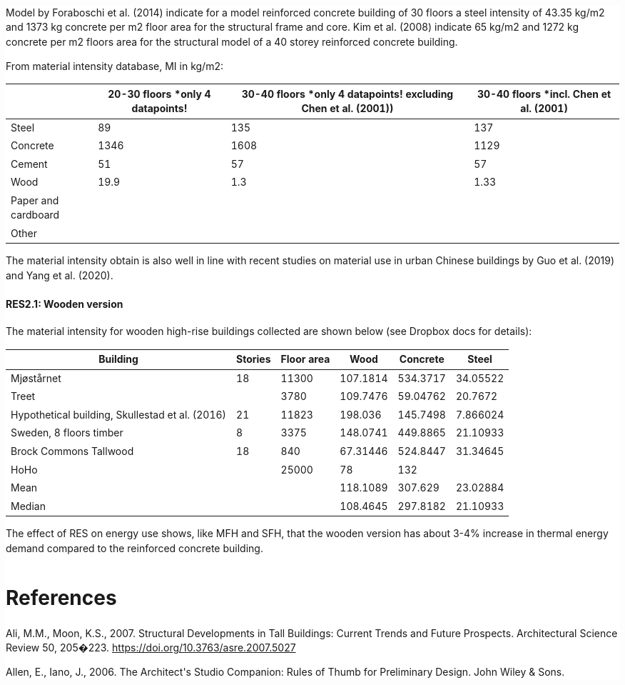 Model by Foraboschi et al. (2014) indicate for a model reinforced concrete building of 30 floors a steel intensity of 43.35 kg/m2 and 1373 kg concrete per m2 floor area for the structural frame and core. Kim et al. (2008) indicate 65 kg/m2 and 1272 kg concrete per m2 floors area for the structural model of a 40 storey reinforced concrete building.

From material intensity database, MI in kg/m2:

|                              |     20-30 floors     *only 4 datapoints!    |     30-40 floors     *only 4 datapoints! excluding Chen et al. (2001))    |     30-40 floors      *incl. Chen et al. (2001)    |
|------------------------------|---------------------------------------------|---------------------------------------------------------------------------|----------------------------------------------------|
|     Steel                    |     89                                      |     135                                                                   |     137                                            |
|     Concrete                 |     1346                                    |     1608                                                                  |     1129                                           |
|     Cement                   |     51                                      |     57                                                                    |     57                                             |
|     Wood                     |     19.9                                    |     1.3                                                                   |     1.33                                           |
|     Paper   and cardboard    |                                             |                                                                           |                                                    |
|     Other                    |                                             |                                                                           |                                                    |

The material intensity obtain is also well in line with recent studies on material use in urban Chinese buildings by Guo et al. (2019) and Yang et al. (2020). 

#### RES2.1: Wooden version
The material intensity for wooden high-rise buildings collected are shown below (see Dropbox docs for details):

|     Building                                             |     Stories     |     Floor area    |     Wood        |     Concrete     |     Steel       |
|----------------------------------------------------------|-----------------|-------------------|-----------------|------------------|-----------------|
|     Mjøstårnet                                           |     18          |     11300         |     107.1814    |     534.3717     |     34.05522    |
|     Treet                                                |                 |     3780          |     109.7476    |     59.04762     |     20.7672     |
|     Hypothetical building, Skullestad et   al. (2016)    |     21          |     11823         |     198.036     |     145.7498     |     7.866024    |
|     Sweden, 8 floors timber                              |     8           |     3375          |     148.0741    |     449.8865     |     21.10933    |
|     Brock Commons Tallwood                               |     18          |     840           |     67.31446    |     524.8447     |     31.34645    |
|     HoHo                                                 |                 |     25000         |     78          |     132          |                 |
|     Mean                                                 |                 |                   |     118.1089    |     307.629      |     23.02884    |
|     Median                                               |                 |                   |     108.4645    |     297.8182     |     21.10933    |

The effect of RES on energy use shows, like MFH and SFH, that the wooden version has about 3-4% increase in thermal energy demand compared to the reinforced concrete building.

# References

Ali, M.M., Moon, K.S., 2007. Structural Developments in Tall Buildings: Current Trends and Future Prospects. Architectural Science Review 50, 205�223. https://doi.org/10.3763/asre.2007.5027

Allen, E., Iano, J., 2006. The Architect&#39;s Studio Companion: Rules of Thumb for Preliminary Design. John Wiley &amp; Sons.

